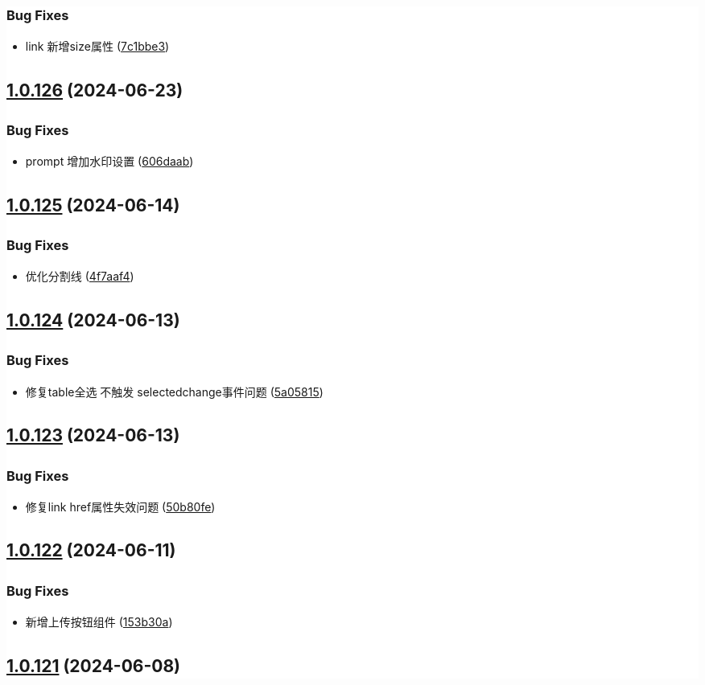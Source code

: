 
### Bug Fixes

* link 新增size属性 ([7c1bbe3](http://tools.jokers.pub:8100/Joker.front/joker-ui/commit/7c1bbe36d008f8bba684baa52128f522a647ed19))

## [1.0.126](http://tools.jokers.pub:8100/Joker.front/joker-ui/compare/v1.0.125...v1.0.126) (2024-06-23)


### Bug Fixes

* prompt 增加水印设置 ([606daab](http://tools.jokers.pub:8100/Joker.front/joker-ui/commit/606daab0b13be9ea4904469648d58116bb36d5f4))

## [1.0.125](http://tools.jokers.pub:8100/Joker.front/joker-ui/compare/v1.0.124...v1.0.125) (2024-06-14)


### Bug Fixes

* 优化分割线 ([4f7aaf4](http://tools.jokers.pub:8100/Joker.front/joker-ui/commit/4f7aaf4cd6db0311a6764e0fb3cc78eb7102dd33))

## [1.0.124](http://tools.jokers.pub:8100/Joker.front/joker-ui/compare/v1.0.123...v1.0.124) (2024-06-13)


### Bug Fixes

* 修复table全选 不触发 selectedchange事件问题 ([5a05815](http://tools.jokers.pub:8100/Joker.front/joker-ui/commit/5a058153d85ec0abfcc7bf26e1c6b274eaeead2e))

## [1.0.123](http://tools.jokers.pub:8100/Joker.front/joker-ui/compare/v1.0.122...v1.0.123) (2024-06-13)


### Bug Fixes

* 修复link href属性失效问题 ([50b80fe](http://tools.jokers.pub:8100/Joker.front/joker-ui/commit/50b80fe9928ac26760e2dd06159129dcc6e8abdd))

## [1.0.122](http://tools.jokers.pub:8100/Joker.front/joker-ui/compare/v1.0.121...v1.0.122) (2024-06-11)


### Bug Fixes

* 新增上传按钮组件 ([153b30a](http://tools.jokers.pub:8100/Joker.front/joker-ui/commit/153b30a28856e18016f2ad75c2e8a16440a1fc0d))

## [1.0.121](http://tools.jokers.pub:8100/Joker.front/joker-ui/compare/v1.0.120...v1.0.121) (2024-06-08)

